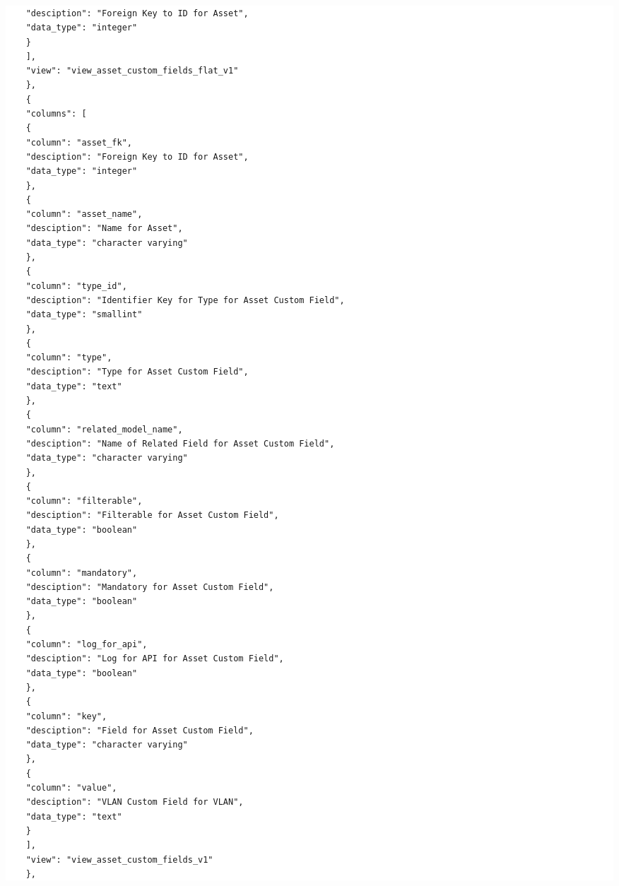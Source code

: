 ```
    "desciption": "Foreign Key to ID for Asset",
    "data_type": "integer"
    }
    ],
    "view": "view_asset_custom_fields_flat_v1"
    },
    {
    "columns": [
    {
    "column": "asset_fk",
    "desciption": "Foreign Key to ID for Asset",
    "data_type": "integer"
    },
    {
    "column": "asset_name",
    "desciption": "Name for Asset",
    "data_type": "character varying"
    },
    {
    "column": "type_id",
    "desciption": "Identifier Key for Type for Asset Custom Field",
    "data_type": "smallint"
    },
    {
    "column": "type",
    "desciption": "Type for Asset Custom Field",
    "data_type": "text"
    },
    {
    "column": "related_model_name",
    "desciption": "Name of Related Field for Asset Custom Field",
    "data_type": "character varying"
    },
    {
    "column": "filterable",
    "desciption": "Filterable for Asset Custom Field",
    "data_type": "boolean"
    },
    {
    "column": "mandatory",
    "desciption": "Mandatory for Asset Custom Field",
    "data_type": "boolean"
    },
    {
    "column": "log_for_api",
    "desciption": "Log for API for Asset Custom Field",
    "data_type": "boolean"
    },
    {
    "column": "key",
    "desciption": "Field for Asset Custom Field",
    "data_type": "character varying"
    },
    {
    "column": "value",
    "desciption": "VLAN Custom Field for VLAN",
    "data_type": "text"
    }
    ],
    "view": "view_asset_custom_fields_v1"
    },
```
